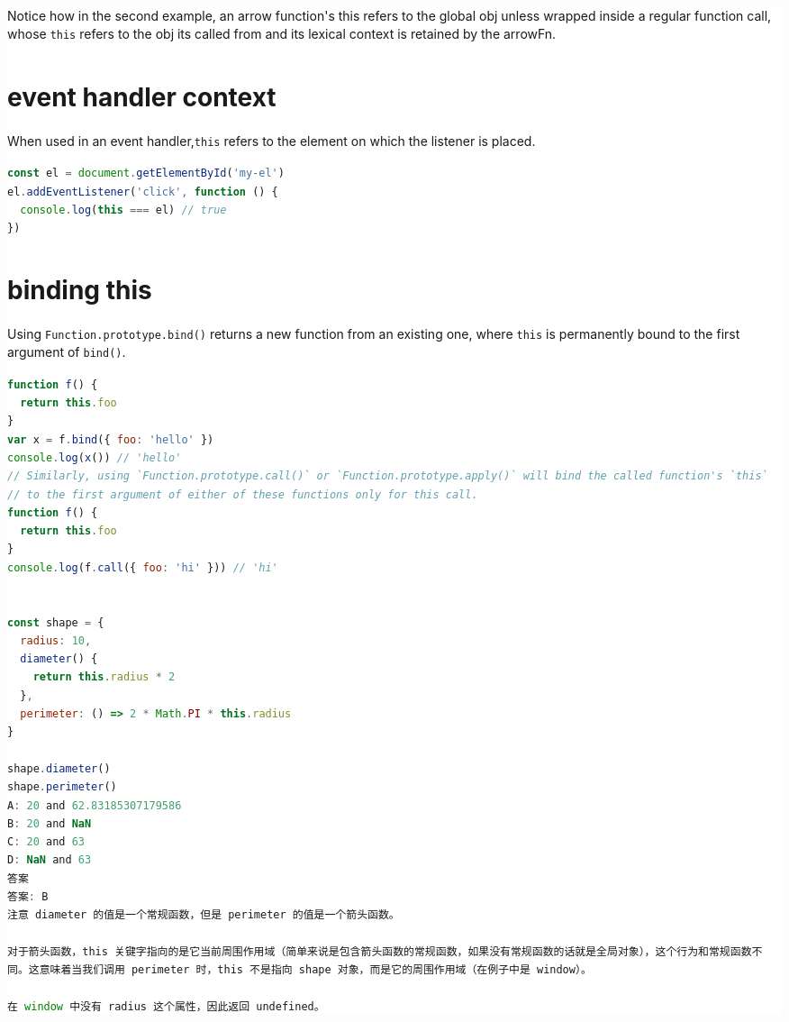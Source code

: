 Notice how in the second example, an arrow function's this refers to the global obj unless wrapped inside a regular
function call, whose `this` refers to the obj its called from and its lexical context is retained by the arrowFn.

# event handler context

When used in an event handler,`this` refers to the element on which the listener is placed.

```js
const el = document.getElementById('my-el')
el.addEventListener('click', function () {
  console.log(this === el) // true
})
```

# binding this

Using `Function.prototype.bind()` returns a new function from an existing one, where `this` is permanently bound to the
first argument of `bind()`.

```js
function f() {
  return this.foo
}
var x = f.bind({ foo: 'hello' })
console.log(x()) // 'hello'
// Similarly, using `Function.prototype.call()` or `Function.prototype.apply()` will bind the called function's `this`
// to the first argument of either of these functions only for this call.
function f() {
  return this.foo
}
console.log(f.call({ foo: 'hi' })) // 'hi'


const shape = {
  radius: 10,
  diameter() {
    return this.radius * 2
  },
  perimeter: () => 2 * Math.PI * this.radius
}

shape.diameter()
shape.perimeter()
A: 20 and 62.83185307179586
B: 20 and NaN
C: 20 and 63
D: NaN and 63
答案
答案: B
注意 diameter 的值是一个常规函数，但是 perimeter 的值是一个箭头函数。

对于箭头函数，this 关键字指向的是它当前周围作用域（简单来说是包含箭头函数的常规函数，如果没有常规函数的话就是全局对象），这个行为和常规函数不同。这意味着当我们调用 perimeter 时，this 不是指向 shape 对象，而是它的周围作用域（在例子中是 window）。

在 window 中没有 radius 这个属性，因此返回 undefined。
```

